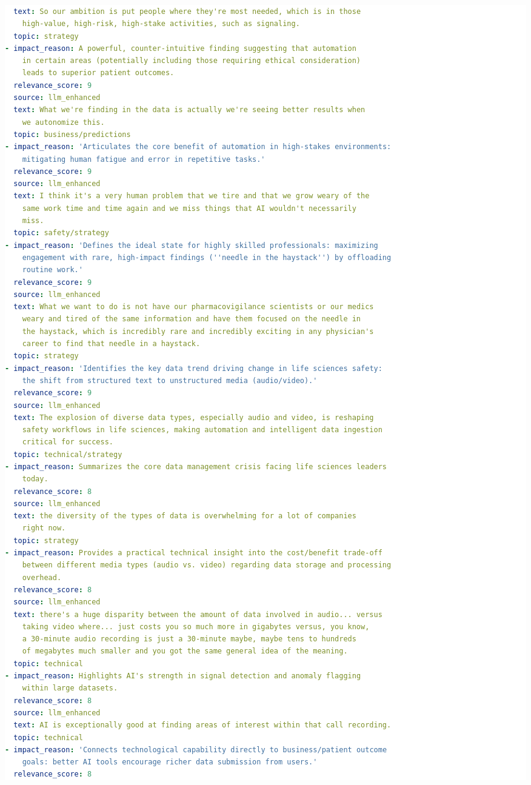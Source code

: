 ```yaml
  text: So our ambition is put people where they're most needed, which is in those
    high-value, high-risk, high-stake activities, such as signaling.
  topic: strategy
- impact_reason: A powerful, counter-intuitive finding suggesting that automation
    in certain areas (potentially including those requiring ethical consideration)
    leads to superior patient outcomes.
  relevance_score: 9
  source: llm_enhanced
  text: What we're finding in the data is actually we're seeing better results when
    we autonomize this.
  topic: business/predictions
- impact_reason: 'Articulates the core benefit of automation in high-stakes environments:
    mitigating human fatigue and error in repetitive tasks.'
  relevance_score: 9
  source: llm_enhanced
  text: I think it's a very human problem that we tire and that we grow weary of the
    same work time and time again and we miss things that AI wouldn't necessarily
    miss.
  topic: safety/strategy
- impact_reason: 'Defines the ideal state for highly skilled professionals: maximizing
    engagement with rare, high-impact findings (''needle in the haystack'') by offloading
    routine work.'
  relevance_score: 9
  source: llm_enhanced
  text: What we want to do is not have our pharmacovigilance scientists or our medics
    weary and tired of the same information and have them focused on the needle in
    the haystack, which is incredibly rare and incredibly exciting in any physician's
    career to find that needle in a haystack.
  topic: strategy
- impact_reason: 'Identifies the key data trend driving change in life sciences safety:
    the shift from structured text to unstructured media (audio/video).'
  relevance_score: 9
  source: llm_enhanced
  text: The explosion of diverse data types, especially audio and video, is reshaping
    safety workflows in life sciences, making automation and intelligent data ingestion
    critical for success.
  topic: technical/strategy
- impact_reason: Summarizes the core data management crisis facing life sciences leaders
    today.
  relevance_score: 8
  source: llm_enhanced
  text: the diversity of the types of data is overwhelming for a lot of companies
    right now.
  topic: strategy
- impact_reason: Provides a practical technical insight into the cost/benefit trade-off
    between different media types (audio vs. video) regarding data storage and processing
    overhead.
  relevance_score: 8
  source: llm_enhanced
  text: there's a huge disparity between the amount of data involved in audio... versus
    taking video where... just costs you so much more in gigabytes versus, you know,
    a 30-minute audio recording is just a 30-minute maybe, maybe tens to hundreds
    of megabytes much smaller and you got the same general idea of the meaning.
  topic: technical
- impact_reason: Highlights AI's strength in signal detection and anomaly flagging
    within large datasets.
  relevance_score: 8
  source: llm_enhanced
  text: AI is exceptionally good at finding areas of interest within that call recording.
  topic: technical
- impact_reason: 'Connects technological capability directly to business/patient outcome
    goals: better AI tools encourage richer data submission from users.'
  relevance_score: 8
```